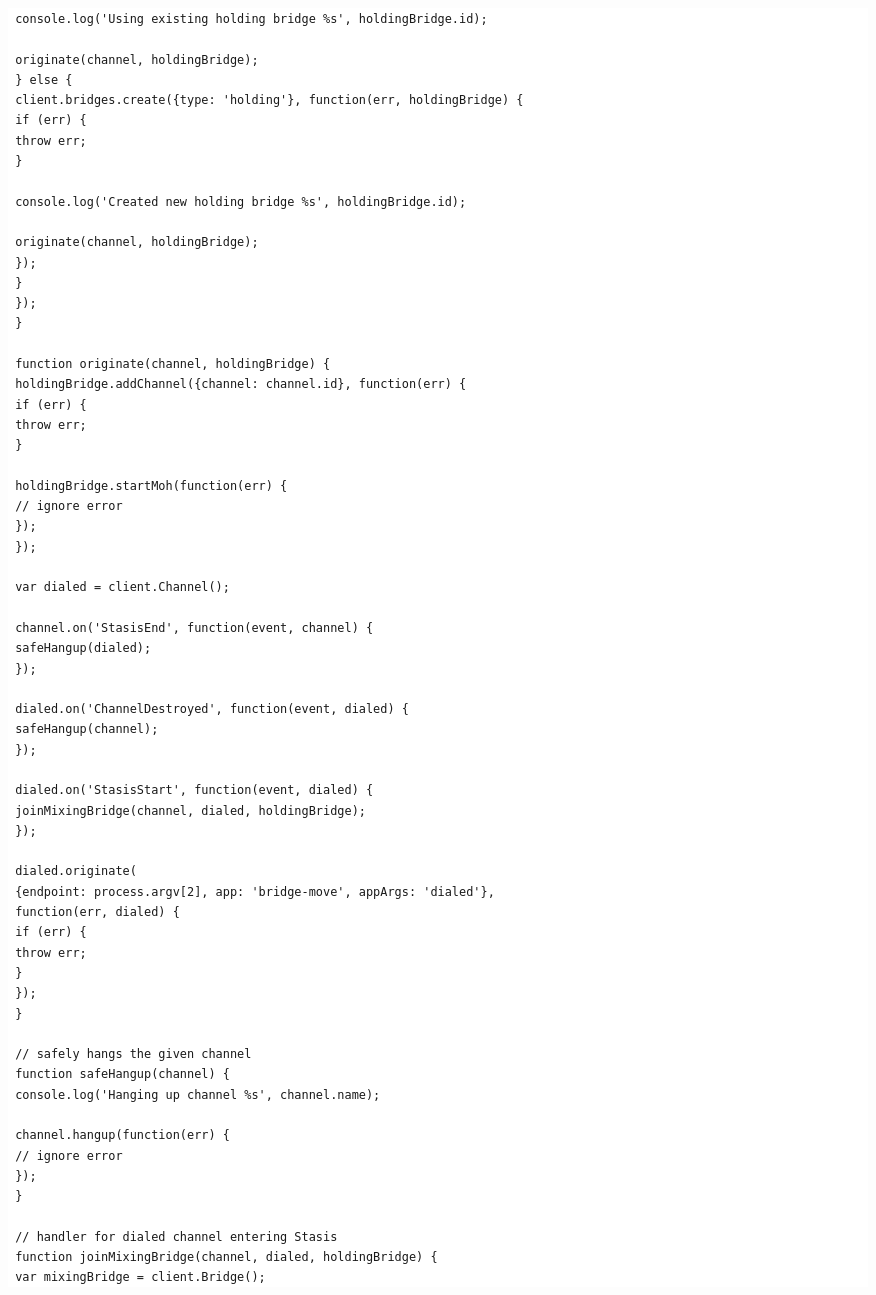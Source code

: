 ```
 console.log('Using existing holding bridge %s', holdingBridge.id);

 originate(channel, holdingBridge);
 } else {
 client.bridges.create({type: 'holding'}, function(err, holdingBridge) {
 if (err) {
 throw err;
 }

 console.log('Created new holding bridge %s', holdingBridge.id);

 originate(channel, holdingBridge);
 });
 }
 });
 }

 function originate(channel, holdingBridge) {
 holdingBridge.addChannel({channel: channel.id}, function(err) {
 if (err) {
 throw err;
 }

 holdingBridge.startMoh(function(err) {
 // ignore error
 });
 });

 var dialed = client.Channel();

 channel.on('StasisEnd', function(event, channel) {
 safeHangup(dialed);
 });

 dialed.on('ChannelDestroyed', function(event, dialed) {
 safeHangup(channel);
 });

 dialed.on('StasisStart', function(event, dialed) {
 joinMixingBridge(channel, dialed, holdingBridge);
 });

 dialed.originate(
 {endpoint: process.argv[2], app: 'bridge-move', appArgs: 'dialed'},
 function(err, dialed) {
 if (err) {
 throw err;
 }
 });
 }

 // safely hangs the given channel
 function safeHangup(channel) {
 console.log('Hanging up channel %s', channel.name);

 channel.hangup(function(err) {
 // ignore error
 });
 }

 // handler for dialed channel entering Stasis
 function joinMixingBridge(channel, dialed, holdingBridge) {
 var mixingBridge = client.Bridge();
```